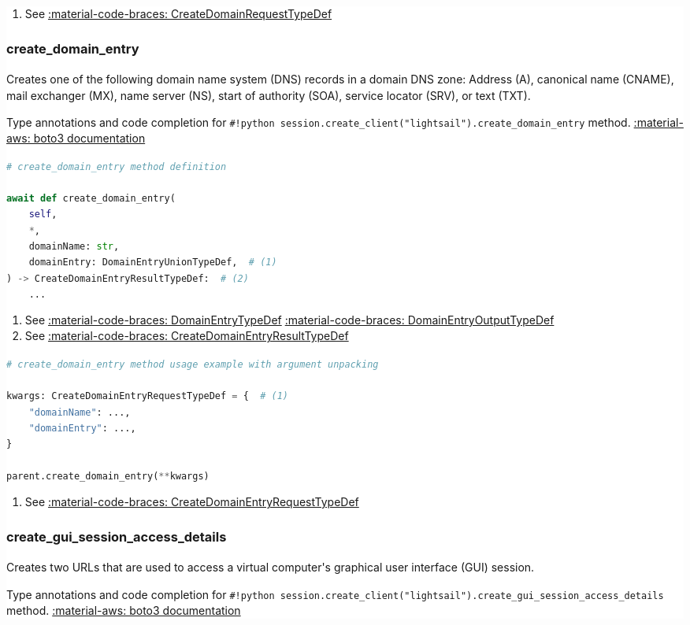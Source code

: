 1. See [:material-code-braces: CreateDomainRequestTypeDef](./type_defs.md#createdomainrequesttypedef) 

### create\_domain\_entry

Creates one of the following domain name system (DNS) records in a domain DNS
zone: Address (A), canonical name (CNAME), mail exchanger (MX), name server
(NS), start of authority (SOA), service locator (SRV), or text (TXT).

Type annotations and code completion for `#!python session.create_client("lightsail").create_domain_entry` method.
[:material-aws: boto3 documentation](https://boto3.amazonaws.com/v1/documentation/api/latest/reference/services/lightsail/client/create_domain_entry.html)

```python
# create_domain_entry method definition

await def create_domain_entry(
    self,
    *,
    domainName: str,
    domainEntry: DomainEntryUnionTypeDef,  # (1)
) -> CreateDomainEntryResultTypeDef:  # (2)
    ...
```

1. See [:material-code-braces: DomainEntryTypeDef](./type_defs.md#domainentrytypedef) [:material-code-braces: DomainEntryOutputTypeDef](./type_defs.md#domainentryoutputtypedef) 
2. See [:material-code-braces: CreateDomainEntryResultTypeDef](./type_defs.md#createdomainentryresulttypedef) 


```python
# create_domain_entry method usage example with argument unpacking

kwargs: CreateDomainEntryRequestTypeDef = {  # (1)
    "domainName": ...,
    "domainEntry": ...,
}

parent.create_domain_entry(**kwargs)
```

1. See [:material-code-braces: CreateDomainEntryRequestTypeDef](./type_defs.md#createdomainentryrequesttypedef) 

### create\_gui\_session\_access\_details

Creates two URLs that are used to access a virtual computer's graphical user
interface (GUI) session.

Type annotations and code completion for `#!python session.create_client("lightsail").create_gui_session_access_details` method.
[:material-aws: boto3 documentation](https://boto3.amazonaws.com/v1/documentation/api/latest/reference/services/lightsail/client/create_gui_session_access_details.html)
